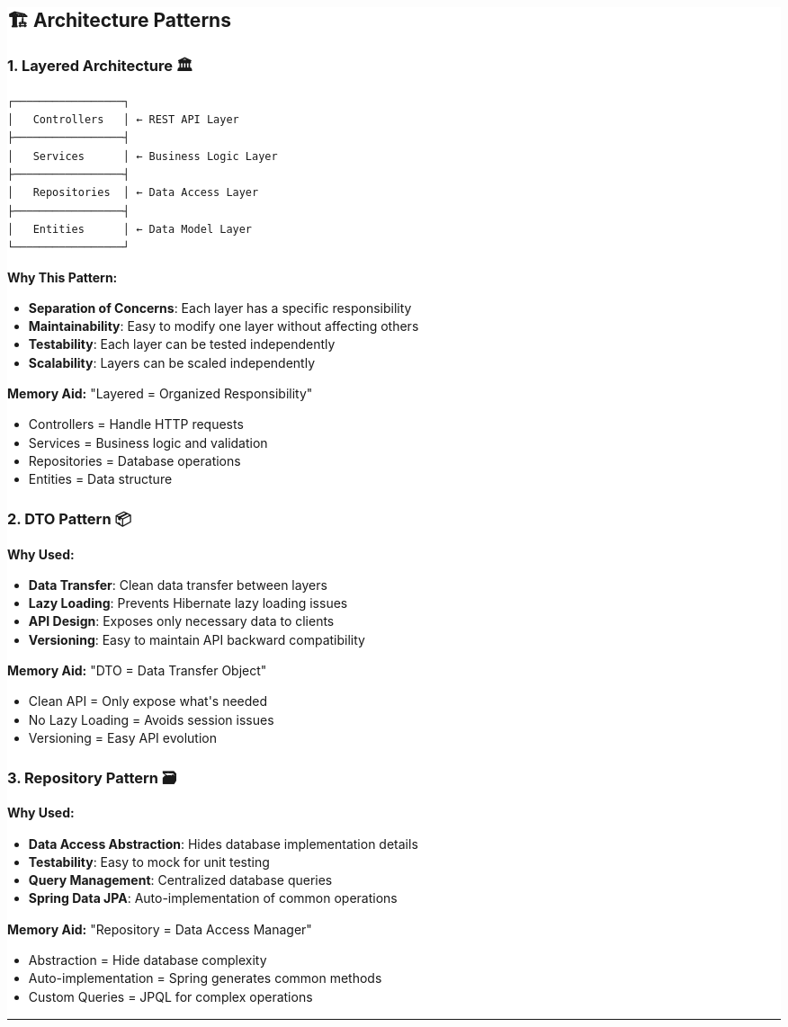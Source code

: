 
## 🏗️ Architecture Patterns

### 1. **Layered Architecture** 🏛️
```
┌─────────────────┐
│   Controllers   │ ← REST API Layer
├─────────────────┤
│   Services      │ ← Business Logic Layer
├─────────────────┤
│   Repositories  │ ← Data Access Layer
├─────────────────┤
│   Entities      │ ← Data Model Layer
└─────────────────┘
```

**Why This Pattern:**
- **Separation of Concerns**: Each layer has a specific responsibility
- **Maintainability**: Easy to modify one layer without affecting others
- **Testability**: Each layer can be tested independently
- **Scalability**: Layers can be scaled independently

**Memory Aid:** "Layered = Organized Responsibility"
- Controllers = Handle HTTP requests
- Services = Business logic and validation
- Repositories = Database operations
- Entities = Data structure

### 2. **DTO Pattern** 📦
**Why Used:**
- **Data Transfer**: Clean data transfer between layers
- **Lazy Loading**: Prevents Hibernate lazy loading issues
- **API Design**: Exposes only necessary data to clients
- **Versioning**: Easy to maintain API backward compatibility

**Memory Aid:** "DTO = Data Transfer Object"
- Clean API = Only expose what's needed
- No Lazy Loading = Avoids session issues
- Versioning = Easy API evolution

### 3. **Repository Pattern** 🗃️
**Why Used:**
- **Data Access Abstraction**: Hides database implementation details
- **Testability**: Easy to mock for unit testing
- **Query Management**: Centralized database queries
- **Spring Data JPA**: Auto-implementation of common operations

**Memory Aid:** "Repository = Data Access Manager"
- Abstraction = Hide database complexity
- Auto-implementation = Spring generates common methods
- Custom Queries = JPQL for complex operations

---